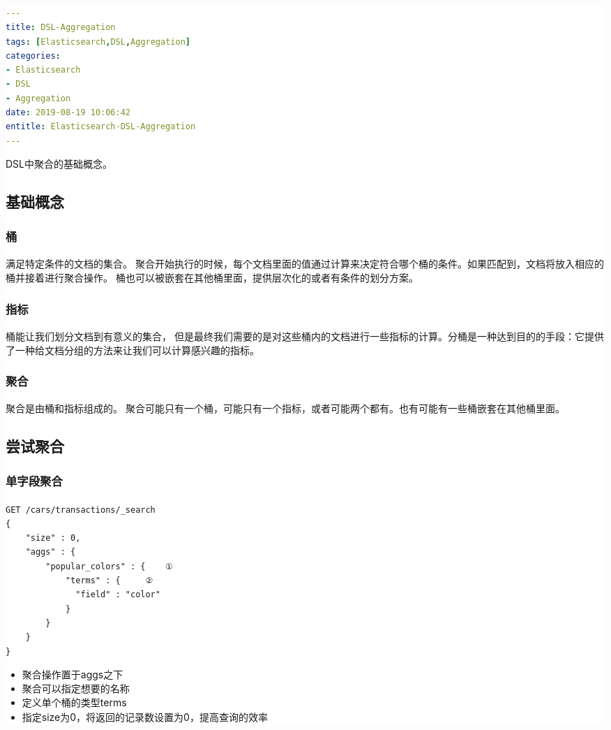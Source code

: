 ```yaml
---
title: DSL-Aggregation
tags: [Elasticsearch,DSL,Aggregation]
categories:
- Elasticsearch
- DSL
- Aggregation
date: 2019-08-19 10:06:42
entitle: Elasticsearch-DSL-Aggregation
---
```


DSL中聚合的基础概念。


## 基础概念

### 桶
满足特定条件的文档的集合。
聚合开始执行的时候，每个文档里面的值通过计算来决定符合哪个桶的条件。如果匹配到，文档将放入相应的桶并接着进行聚合操作。
桶也可以被嵌套在其他桶里面，提供层次化的或者有条件的划分方案。

### 指标
桶能让我们划分文档到有意义的集合， 但是最终我们需要的是对这些桶内的文档进行一些指标的计算。分桶是一种达到目的的手段：它提供了一种给文档分组的方法来让我们可以计算感兴趣的指标。

### 聚合
聚合是由桶和指标组成的。 聚合可能只有一个桶，可能只有一个指标，或者可能两个都有。也有可能有一些桶嵌套在其他桶里面。


## 尝试聚合

### 单字段聚合
```
GET /cars/transactions/_search
{
    "size" : 0,
    "aggs" : { 
        "popular_colors" : {	①
            "terms" : {		②
              "field" : "color"
            }
        }
    }
}
```
* 聚合操作置于aggs之下
* 聚合可以指定想要的名称
* 定义单个桶的类型terms
* 指定size为0，将返回的记录数设置为0，提高查询的效率
